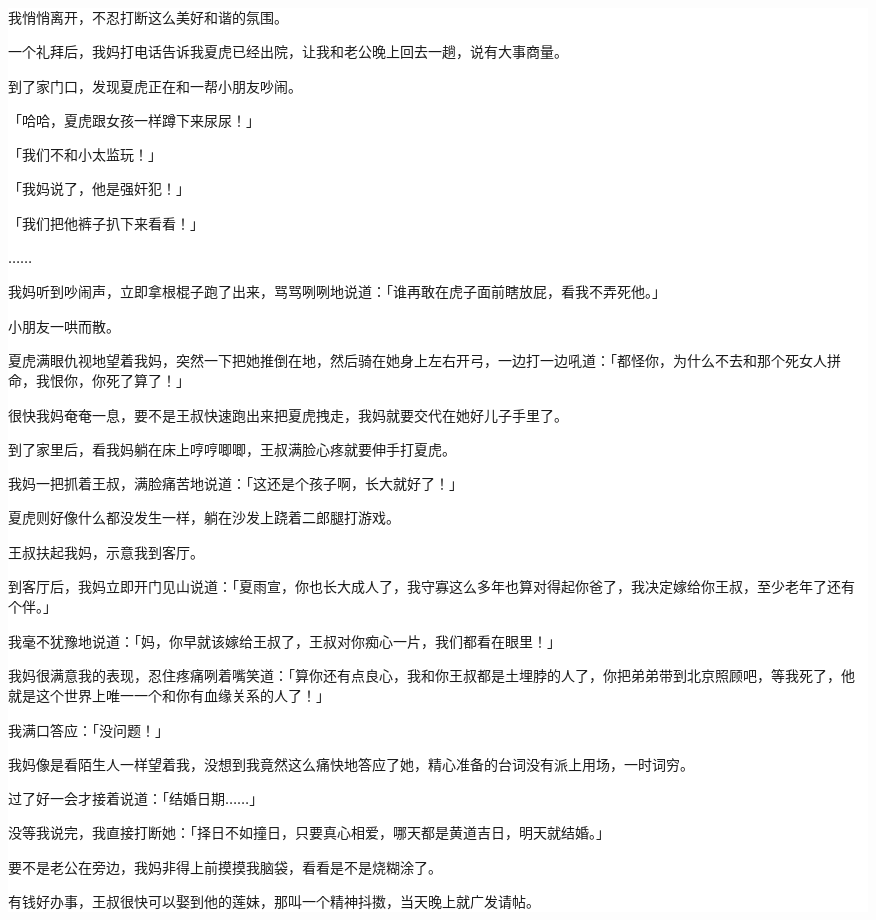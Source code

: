 我悄悄离开，不忍打断这么美好和谐的氛围。


一个礼拜后，我妈打电话告诉我夏虎已经出院，让我和老公晚上回去一趟，说有大事商量。


到了家门口，发现夏虎正在和一帮小朋友吵闹。


「哈哈，夏虎跟女孩一样蹲下来尿尿！」


「我们不和小太监玩！」


「我妈说了，他是强奸犯！」


「我们把他裤子扒下来看看！」


……


我妈听到吵闹声，立即拿根棍子跑了出来，骂骂咧咧地说道：「谁再敢在虎子面前瞎放屁，看我不弄死他。」


小朋友一哄而散。


夏虎满眼仇视地望着我妈，突然一下把她推倒在地，然后骑在她身上左右开弓，一边打一边吼道：「都怪你，为什么不去和那个死女人拼命，我恨你，你死了算了！」


很快我妈奄奄一息，要不是王叔快速跑出来把夏虎拽走，我妈就要交代在她好儿子手里了。


到了家里后，看我妈躺在床上哼哼唧唧，王叔满脸心疼就要伸手打夏虎。


我妈一把抓着王叔，满脸痛苦地说道：「这还是个孩子啊，长大就好了！」


夏虎则好像什么都没发生一样，躺在沙发上跷着二郎腿打游戏。


王叔扶起我妈，示意我到客厅。


到客厅后，我妈立即开门见山说道：「夏雨宣，你也长大成人了，我守寡这么多年也算对得起你爸了，我决定嫁给你王叔，至少老年了还有个伴。」


我毫不犹豫地说道：「妈，你早就该嫁给王叔了，王叔对你痴心一片，我们都看在眼里！」


我妈很满意我的表现，忍住疼痛咧着嘴笑道：「算你还有点良心，我和你王叔都是土埋脖的人了，你把弟弟带到北京照顾吧，等我死了，他就是这个世界上唯一一个和你有血缘关系的人了！」


我满口答应：「没问题！」


我妈像是看陌生人一样望着我，没想到我竟然这么痛快地答应了她，精心准备的台词没有派上用场，一时词穷。


过了好一会才接着说道：「结婚日期……」


没等我说完，我直接打断她：「择日不如撞日，只要真心相爱，哪天都是黄道吉日，明天就结婚。」


要不是老公在旁边，我妈非得上前摸摸我脑袋，看看是不是烧糊涂了。


有钱好办事，王叔很快可以娶到他的莲妹，那叫一个精神抖擞，当天晚上就广发请帖。

